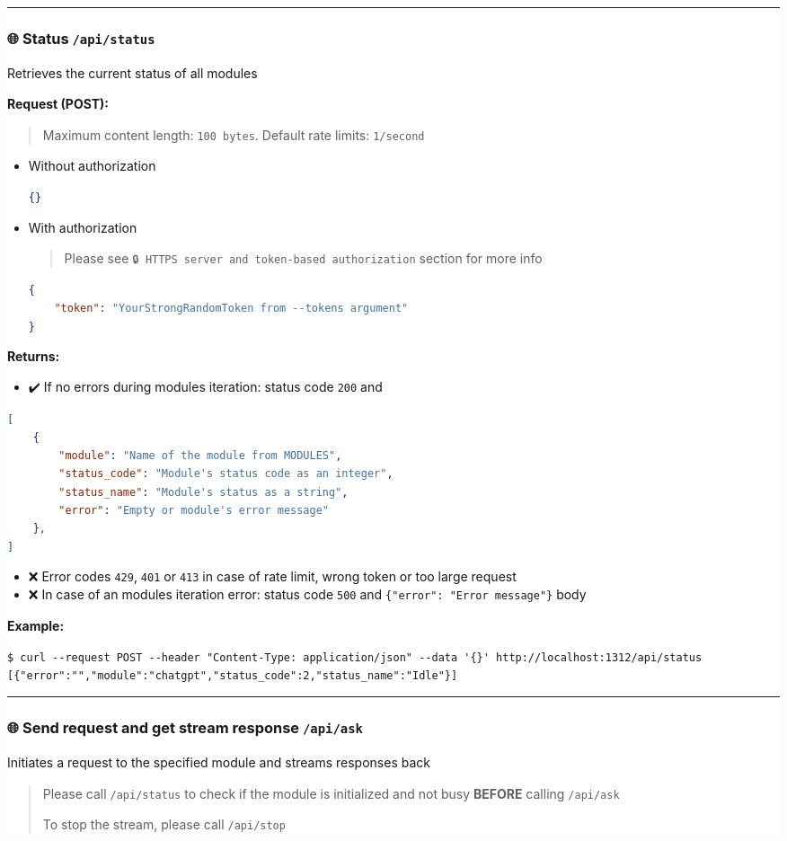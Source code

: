 ----------

### 🌐 Status `/api/status`

Retrieves the current status of all modules

**Request (POST):**

> Maximum content length: `100 bytes`. Default rate limits: `1/second`

- Without authorization

    ```json
    {}
    ```

- With authorization

    > Please see `🔒 HTTPS server and token-based authorization` section for more info

    ```json
    {
        "token": "YourStrongRandomToken from --tokens argument"
    }
    ```

**Returns:**

- ✔️ If no errors during modules iteration: status code `200` and

```json
[
    {
        "module": "Name of the module from MODULES",
        "status_code": "Module's status code as an integer",
        "status_name": "Module's status as a string",
        "error": "Empty or module's error message"
    },
]
```

- ❌ Error codes `429`, `401` or `413` in case of rate limit, wrong token or too large request
- ❌ In case of an modules iteration error: status code `500` and `{"error": "Error message"}` body

**Example:**

```shell
$ curl --request POST --header "Content-Type: application/json" --data '{}' http://localhost:1312/api/status
[{"error":"","module":"chatgpt","status_code":2,"status_name":"Idle"}]
```

----------

### 🌐 Send request and get stream response `/api/ask`

Initiates a request to the specified module and streams responses back

> Please call `/api/status` to check if the module is initialized and not busy **BEFORE** calling `/api/ask`
>
> To stop the stream, please call `/api/stop`
